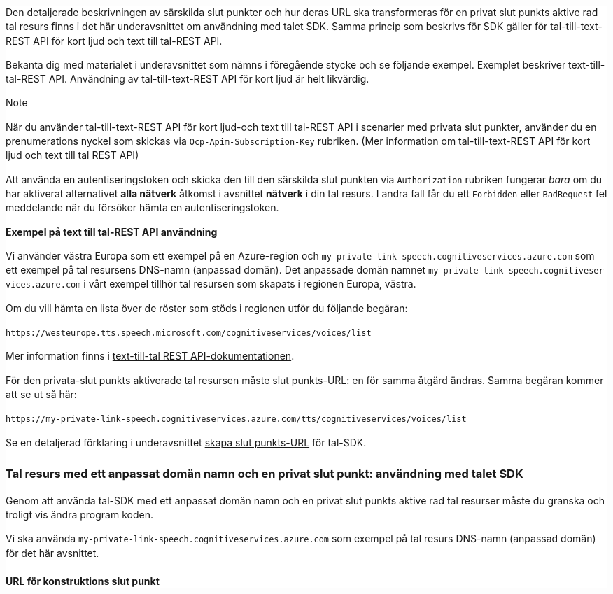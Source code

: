 Den detaljerade beskrivningen av särskilda slut punkter och hur deras URL ska transformeras för en privat slut punkts aktive rad tal resurs finns i [det här underavsnittet](#construct-endpoint-url) om användning med talet SDK. Samma princip som beskrivs för SDK gäller för tal-till-text-REST API för kort ljud och text till tal-REST API.

Bekanta dig med materialet i underavsnittet som nämns i föregående stycke och se följande exempel. Exemplet beskriver text-till-tal-REST API. Användning av tal-till-text-REST API för kort ljud är helt likvärdig.

> [!NOTE]
> När du använder tal-till-text-REST API för kort ljud-och text till tal-REST API i scenarier med privata slut punkter, använder du en prenumerations nyckel som skickas via `Ocp-Apim-Subscription-Key` rubriken. (Mer information om [tal-till-text-REST API för kort ljud](rest-speech-to-text.md#request-headers) och [text till tal REST API](rest-text-to-speech.md#request-headers))
>
> Att använda en autentiseringstoken och skicka den till den särskilda slut punkten via `Authorization` rubriken fungerar *bara* om du har aktiverat alternativet **alla nätverk** åtkomst i avsnittet **nätverk** i din tal resurs. I andra fall får du ett `Forbidden` eller `BadRequest` fel meddelande när du försöker hämta en autentiseringstoken.

**Exempel på text till tal-REST API användning**

Vi använder västra Europa som ett exempel på en Azure-region och `my-private-link-speech.cognitiveservices.azure.com` som ett exempel på tal resursens DNS-namn (anpassad domän). Det anpassade domän namnet `my-private-link-speech.cognitiveservices.azure.com` i vårt exempel tillhör tal resursen som skapats i regionen Europa, västra.

Om du vill hämta en lista över de röster som stöds i regionen utför du följande begäran:

```http
https://westeurope.tts.speech.microsoft.com/cognitiveservices/voices/list
```
Mer information finns i [text-till-tal REST API-dokumentationen](rest-text-to-speech.md).

För den privata-slut punkts aktiverade tal resursen måste slut punkts-URL: en för samma åtgärd ändras. Samma begäran kommer att se ut så här:

```http
https://my-private-link-speech.cognitiveservices.azure.com/tts/cognitiveservices/voices/list
```
Se en detaljerad förklaring i underavsnittet [skapa slut punkts-URL](#construct-endpoint-url) för tal-SDK.

### <a name="speech-resource-with-a-custom-domain-name-and-a-private-endpoint-usage-with-the-speech-sdk"></a>Tal resurs med ett anpassat domän namn och en privat slut punkt: användning med talet SDK

Genom att använda tal-SDK med ett anpassat domän namn och en privat slut punkts aktive rad tal resurser måste du granska och troligt vis ändra program koden.

Vi ska använda `my-private-link-speech.cognitiveservices.azure.com` som exempel på tal resurs DNS-namn (anpassad domän) för det här avsnittet.

#### <a name="construct-endpoint-url"></a>URL för konstruktions slut punkt
